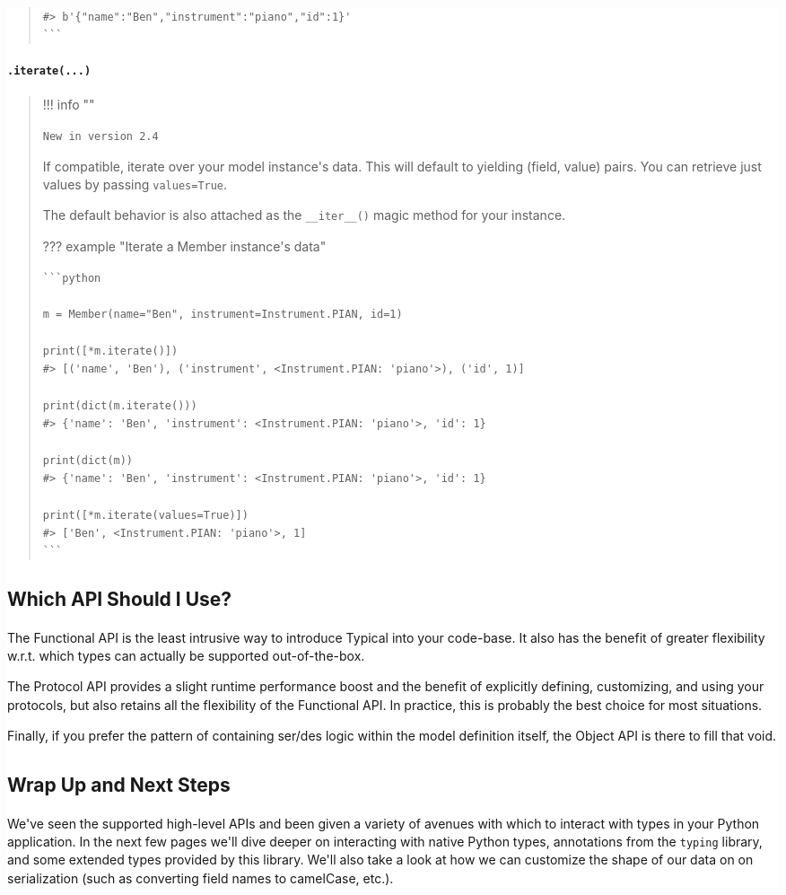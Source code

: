 >     #> b'{"name":"Ben","instrument":"piano","id":1}'
>     ```

#### `.iterate(...)`

> !!! info ""
>
>     New in version 2.4
>
> If compatible, iterate over your model instance's data. This will default to yielding
> (field, value) pairs. You can retrieve just values by passing `values=True`.
>
> The default behavior is also attached as the `__iter__()` magic method for your
> instance.
>
> ??? example "Iterate a Member instance's data"
>
>     ```python
>     
>     m = Member(name="Ben", instrument=Instrument.PIAN, id=1)
>     
>     print([*m.iterate()])
>     #> [('name', 'Ben'), ('instrument', <Instrument.PIAN: 'piano'>), ('id', 1)]
>     
>     print(dict(m.iterate()))
>     #> {'name': 'Ben', 'instrument': <Instrument.PIAN: 'piano'>, 'id': 1}
>     
>     print(dict(m))
>     #> {'name': 'Ben', 'instrument': <Instrument.PIAN: 'piano'>, 'id': 1}
>     
>     print([*m.iterate(values=True)])
>     #> ['Ben', <Instrument.PIAN: 'piano'>, 1]
>     ```


## Which API Should I Use?
The Functional API is the least intrusive way to introduce Typical into your code-base.
It also has the benefit of greater flexibility w.r.t. which types can actually be
supported out-of-the-box.

The Protocol API provides a slight runtime performance boost and the benefit of
explicitly defining, customizing, and using your protocols, but also retains all the
flexibility of the Functional API. In practice, this is probably the best choice for
most situations.

Finally, if you prefer the pattern of containing ser/des logic within the model
definition itself, the Object API is there to fill that void.


## Wrap Up and Next Steps

We've seen the supported high-level APIs and been given a variety of
avenues with which to interact with types in your Python application.
In the next few pages we'll dive deeper on interacting with native
Python types, annotations from the `typing` library, and some extended
types provided by this library. We'll also take a look at how we can
customize the shape of our data on on serialization (such as converting
field names to camelCase, etc.).
